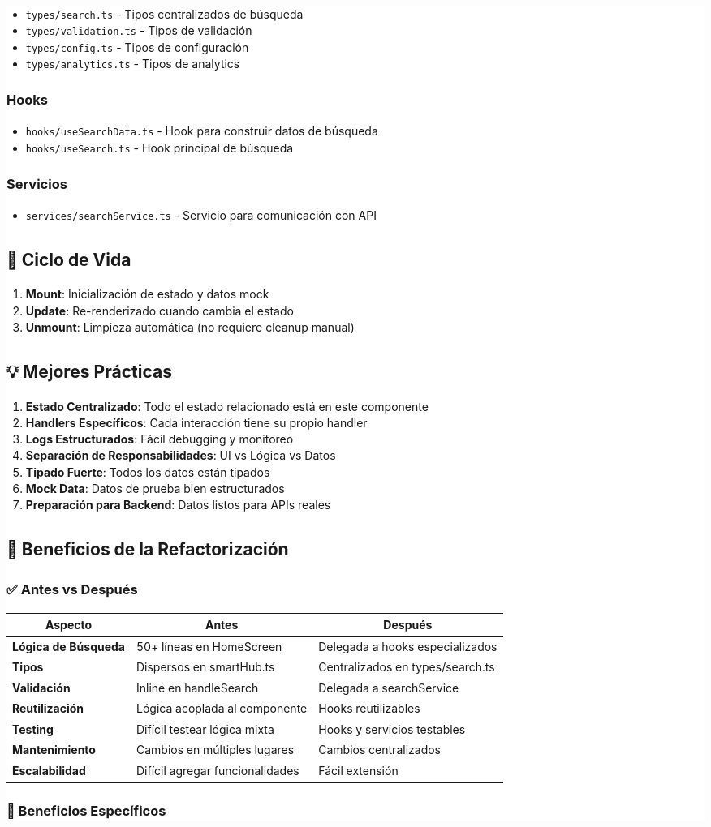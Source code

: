 - `types/search.ts` - Tipos centralizados de búsqueda
- `types/validation.ts` - Tipos de validación
- `types/config.ts` - Tipos de configuración
- `types/analytics.ts` - Tipos de analytics

### Hooks

- `hooks/useSearchData.ts` - Hook para construir datos de búsqueda
- `hooks/useSearch.ts` - Hook principal de búsqueda

### Servicios

- `services/searchService.ts` - Servicio para comunicación con API

## 🔄 Ciclo de Vida

1. **Mount**: Inicialización de estado y datos mock
2. **Update**: Re-renderizado cuando cambia el estado
3. **Unmount**: Limpieza automática (no requiere cleanup manual)

## 💡 Mejores Prácticas

1. **Estado Centralizado**: Todo el estado relacionado está en este componente
2. **Handlers Específicos**: Cada interacción tiene su propio handler
3. **Logs Estructurados**: Fácil debugging y monitoreo
4. **Separación de Responsabilidades**: UI vs Lógica vs Datos
5. **Tipado Fuerte**: Todos los datos están tipados
6. **Mock Data**: Datos de prueba bien estructurados
7. **Preparación para Backend**: Datos listos para APIs reales

## 🚀 Beneficios de la Refactorización

### ✅ Antes vs Después

| Aspecto                | Antes                           | Después                          |
| ---------------------- | ------------------------------- | -------------------------------- |
| **Lógica de Búsqueda** | 50+ líneas en HomeScreen        | Delegada a hooks especializados  |
| **Tipos**              | Dispersos en smartHub.ts        | Centralizados en types/search.ts |
| **Validación**         | Inline en handleSearch          | Delegada a searchService         |
| **Reutilización**      | Lógica acoplada al componente   | Hooks reutilizables              |
| **Testing**            | Difícil testear lógica mixta    | Hooks y servicios testables      |
| **Mantenimiento**      | Cambios en múltiples lugares    | Cambios centralizados            |
| **Escalabilidad**      | Difícil agregar funcionalidades | Fácil extensión                  |

### 🎯 Beneficios Específicos
